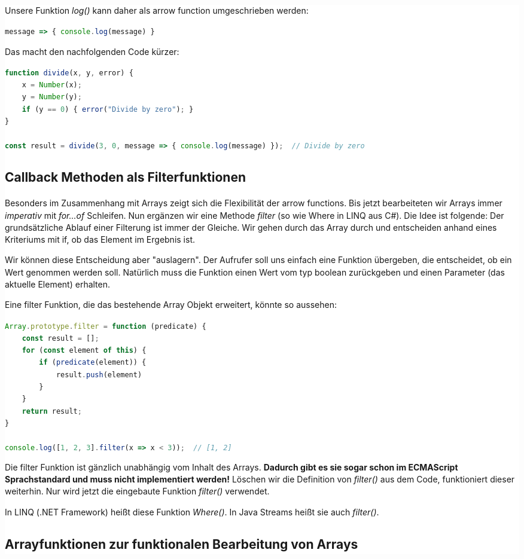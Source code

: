 Unsere Funktion *log()* kann daher als arrow function umgeschrieben werden:
```javascript
message => { console.log(message) }
```

Das macht den nachfolgenden Code kürzer:

```javascript
function divide(x, y, error) {
    x = Number(x);
    y = Number(y);
    if (y == 0) { error("Divide by zero"); }
}

const result = divide(3, 0, message => { console.log(message) });  // Divide by zero
```

## Callback Methoden als Filterfunktionen

Besonders im Zusammenhang mit Arrays zeigt sich die Flexibilität der arrow functions. Bis jetzt
bearbeiteten wir Arrays immer *imperativ* mit *for...of* Schleifen. Nun ergänzen wir eine Methode
*filter* (so wie Where in LINQ aus C#). Die Idee ist folgende: Der grundsätzliche Ablauf einer
Filterung ist immer der Gleiche. Wir gehen durch das Array durch und entscheiden anhand eines
Kriteriums mit if, ob das Element im Ergebnis ist.

Wir können diese Entscheidung aber "auslagern". Der Aufrufer soll uns einfach eine Funktion
übergeben, die entscheidet, ob ein Wert genommen werden soll. Natürlich muss die Funktion einen
Wert vom typ boolean zurückgeben und einen Parameter (das aktuelle Element) erhalten.

Eine filter Funktion, die das bestehende Array Objekt erweitert, könnte so aussehen:

```javascript
Array.prototype.filter = function (predicate) {
    const result = [];
    for (const element of this) {
        if (predicate(element)) {
            result.push(element)
        }
    }
    return result;
}

console.log([1, 2, 3].filter(x => x < 3));  // [1, 2]
```

Die filter Funktion ist gänzlich unabhängig vom Inhalt des Arrays. **Dadurch gibt es sie sogar schon
im ECMAScript Sprachstandard und muss nicht implementiert werden!** Löschen wir die Definition von
*filter()* aus dem Code, funktioniert dieser weiterhin. Nur wird jetzt die eingebaute Funktion
*filter()* verwendet.

In LINQ (.NET Framework) heißt diese Funktion *Where()*. In Java Streams heißt sie auch *filter()*.

## Arrayfunktionen zur funktionalen Bearbeitung von Arrays
